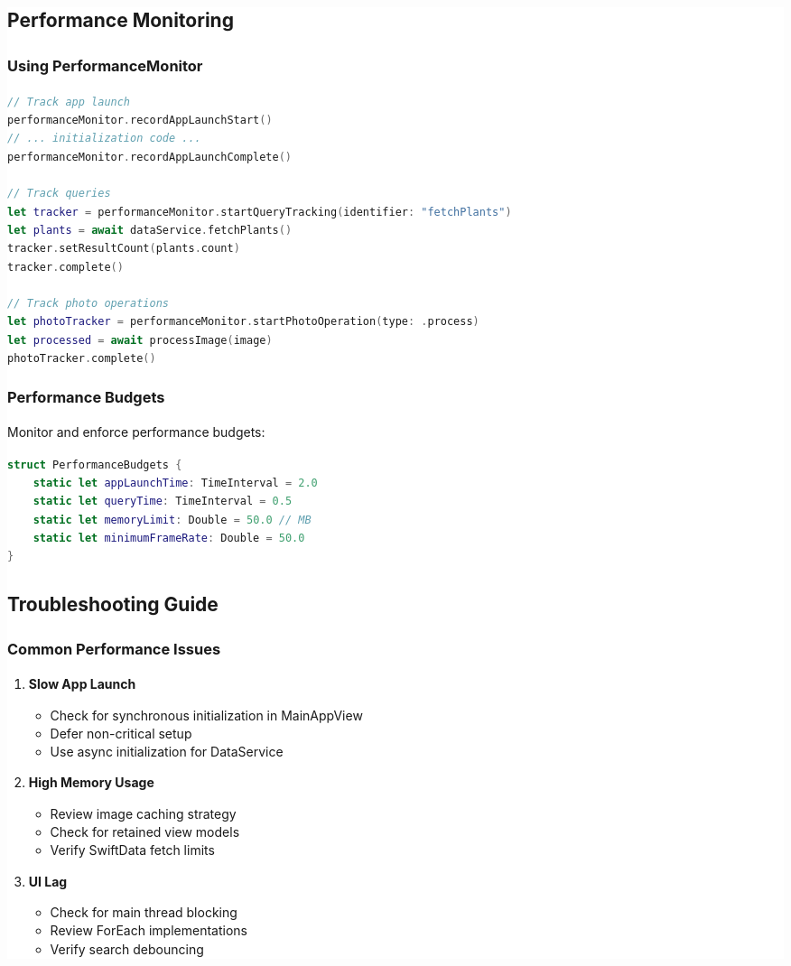 ## Performance Monitoring

### Using PerformanceMonitor

```swift
// Track app launch
performanceMonitor.recordAppLaunchStart()
// ... initialization code ...
performanceMonitor.recordAppLaunchComplete()

// Track queries
let tracker = performanceMonitor.startQueryTracking(identifier: "fetchPlants")
let plants = await dataService.fetchPlants()
tracker.setResultCount(plants.count)
tracker.complete()

// Track photo operations
let photoTracker = performanceMonitor.startPhotoOperation(type: .process)
let processed = await processImage(image)
photoTracker.complete()
```

### Performance Budgets

Monitor and enforce performance budgets:

```swift
struct PerformanceBudgets {
    static let appLaunchTime: TimeInterval = 2.0
    static let queryTime: TimeInterval = 0.5
    static let memoryLimit: Double = 50.0 // MB
    static let minimumFrameRate: Double = 50.0
}
```

## Troubleshooting Guide

### Common Performance Issues

1. **Slow App Launch**
   - Check for synchronous initialization in MainAppView
   - Defer non-critical setup
   - Use async initialization for DataService

2. **High Memory Usage**
   - Review image caching strategy
   - Check for retained view models
   - Verify SwiftData fetch limits

3. **UI Lag**
   - Check for main thread blocking
   - Review ForEach implementations
   - Verify search debouncing
